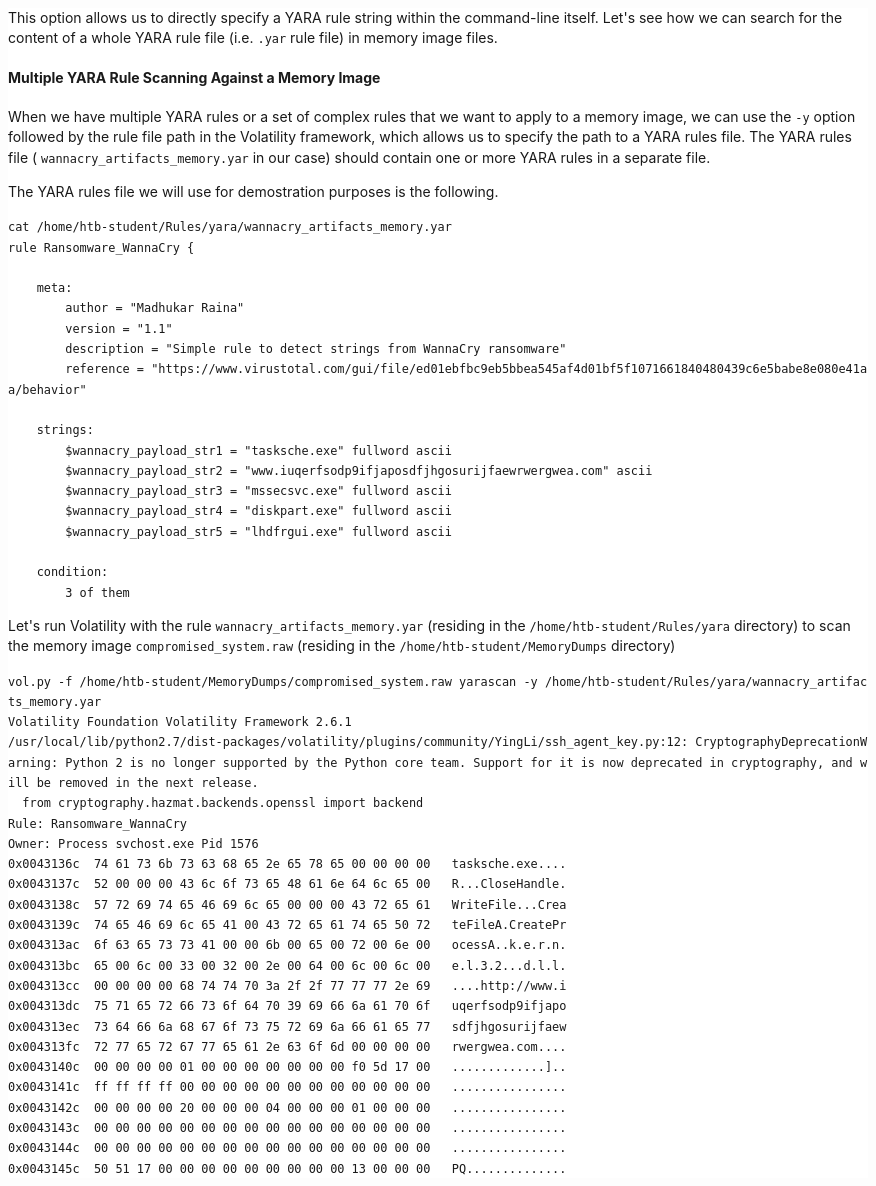 This option allows us to directly specify a YARA rule string within the command-line itself. Let's see how we can search for the content of a whole YARA rule file (i.e. `.yar` rule file) in memory image files.

#### Multiple YARA Rule Scanning Against a Memory Image

When we have multiple YARA rules or a set of complex rules that we want to apply to a memory image, we can use the `-y` option followed by the rule file path in the Volatility framework, which allows us to specify the path to a YARA rules file. The YARA rules file ( `wannacry_artifacts_memory.yar` in our case) should contain one or more YARA rules in a separate file.

The YARA rules file we will use for demostration purposes is the following.

```shell
cat /home/htb-student/Rules/yara/wannacry_artifacts_memory.yar
rule Ransomware_WannaCry {

    meta:
        author = "Madhukar Raina"
        version = "1.1"
        description = "Simple rule to detect strings from WannaCry ransomware"
        reference = "https://www.virustotal.com/gui/file/ed01ebfbc9eb5bbea545af4d01bf5f1071661840480439c6e5babe8e080e41aa/behavior"

    strings:
        $wannacry_payload_str1 = "tasksche.exe" fullword ascii
        $wannacry_payload_str2 = "www.iuqerfsodp9ifjaposdfjhgosurijfaewrwergwea.com" ascii
        $wannacry_payload_str3 = "mssecsvc.exe" fullword ascii
        $wannacry_payload_str4 = "diskpart.exe" fullword ascii
        $wannacry_payload_str5 = "lhdfrgui.exe" fullword ascii

    condition:
        3 of them

```

Let's run Volatility with the rule `wannacry_artifacts_memory.yar` (residing in the `/home/htb-student/Rules/yara` directory) to scan the memory image `compromised_system.raw` (residing in the `/home/htb-student/MemoryDumps` directory)

```shell
vol.py -f /home/htb-student/MemoryDumps/compromised_system.raw yarascan -y /home/htb-student/Rules/yara/wannacry_artifacts_memory.yar
Volatility Foundation Volatility Framework 2.6.1
/usr/local/lib/python2.7/dist-packages/volatility/plugins/community/YingLi/ssh_agent_key.py:12: CryptographyDeprecationWarning: Python 2 is no longer supported by the Python core team. Support for it is now deprecated in cryptography, and will be removed in the next release.
  from cryptography.hazmat.backends.openssl import backend
Rule: Ransomware_WannaCry
Owner: Process svchost.exe Pid 1576
0x0043136c  74 61 73 6b 73 63 68 65 2e 65 78 65 00 00 00 00   tasksche.exe....
0x0043137c  52 00 00 00 43 6c 6f 73 65 48 61 6e 64 6c 65 00   R...CloseHandle.
0x0043138c  57 72 69 74 65 46 69 6c 65 00 00 00 43 72 65 61   WriteFile...Crea
0x0043139c  74 65 46 69 6c 65 41 00 43 72 65 61 74 65 50 72   teFileA.CreatePr
0x004313ac  6f 63 65 73 73 41 00 00 6b 00 65 00 72 00 6e 00   ocessA..k.e.r.n.
0x004313bc  65 00 6c 00 33 00 32 00 2e 00 64 00 6c 00 6c 00   e.l.3.2...d.l.l.
0x004313cc  00 00 00 00 68 74 74 70 3a 2f 2f 77 77 77 2e 69   ....http://www.i
0x004313dc  75 71 65 72 66 73 6f 64 70 39 69 66 6a 61 70 6f   uqerfsodp9ifjapo
0x004313ec  73 64 66 6a 68 67 6f 73 75 72 69 6a 66 61 65 77   sdfjhgosurijfaew
0x004313fc  72 77 65 72 67 77 65 61 2e 63 6f 6d 00 00 00 00   rwergwea.com....
0x0043140c  00 00 00 00 01 00 00 00 00 00 00 00 f0 5d 17 00   .............]..
0x0043141c  ff ff ff ff 00 00 00 00 00 00 00 00 00 00 00 00   ................
0x0043142c  00 00 00 00 20 00 00 00 04 00 00 00 01 00 00 00   ................
0x0043143c  00 00 00 00 00 00 00 00 00 00 00 00 00 00 00 00   ................
0x0043144c  00 00 00 00 00 00 00 00 00 00 00 00 00 00 00 00   ................
0x0043145c  50 51 17 00 00 00 00 00 00 00 00 00 13 00 00 00   PQ..............
```